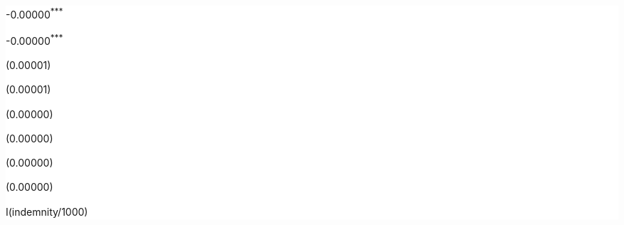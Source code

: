 \-0.00000<sup>\*\*\*</sup>

</td>

<td>

\-0.00000<sup>\*\*\*</sup>

</td>

</tr>

<tr>

<td style="text-align:left">

</td>

<td>

(0.00001)

</td>

<td>

(0.00001)

</td>

<td>

(0.00000)

</td>

<td>

(0.00000)

</td>

<td>

(0.00000)

</td>

<td>

(0.00000)

</td>

</tr>

<tr>

<td style="text-align:left">

I(indemnity/1000)

</td>

<td>
